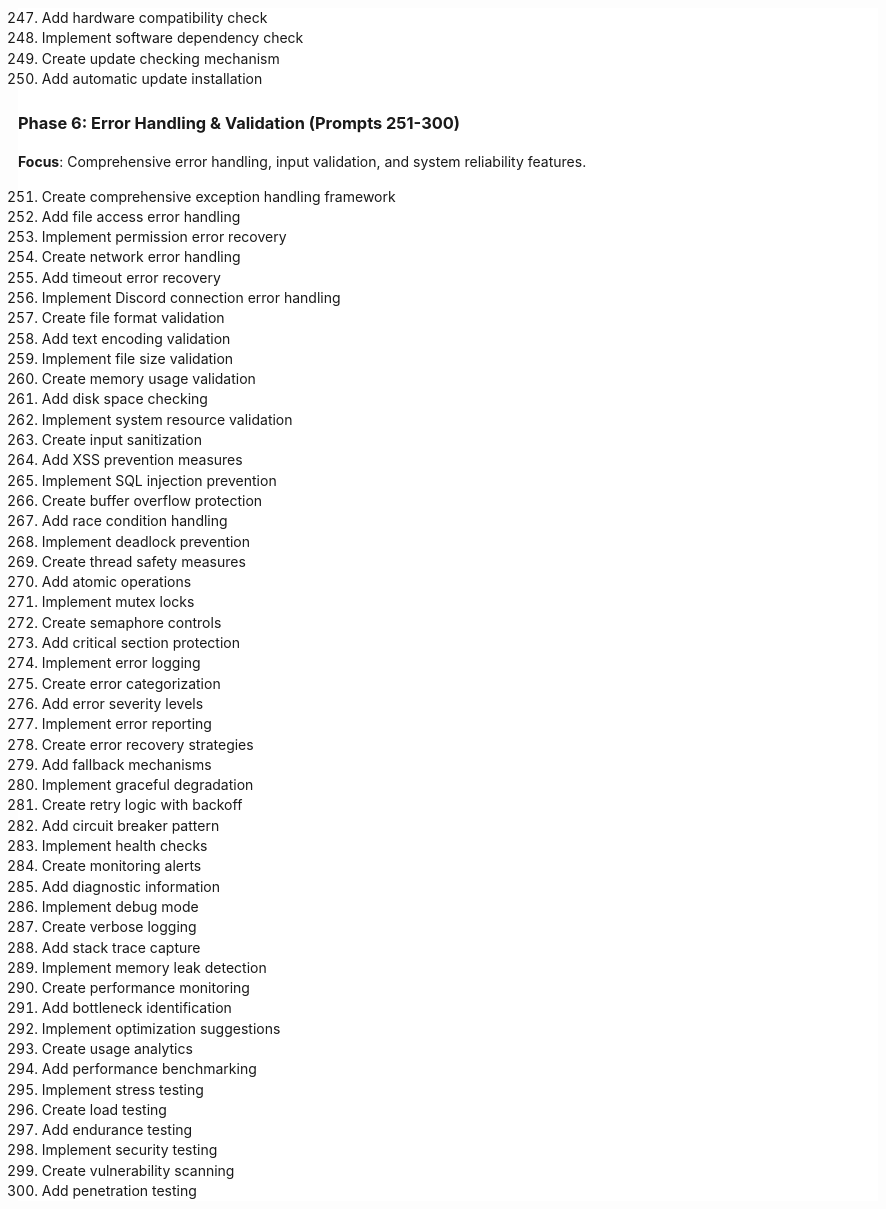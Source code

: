 247. Add hardware compatibility check
248. Implement software dependency check
249. Create update checking mechanism
250. Add automatic update installation

### Phase 6: Error Handling & Validation (Prompts 251-300)

**Focus**: Comprehensive error handling, input validation, and system reliability features.

251. Create comprehensive exception handling framework
252. Add file access error handling
253. Implement permission error recovery
254. Create network error handling
255. Add timeout error recovery
256. Implement Discord connection error handling
257. Create file format validation
258. Add text encoding validation
259. Implement file size validation
260. Create memory usage validation
261. Add disk space checking
262. Implement system resource validation
263. Create input sanitization
264. Add XSS prevention measures
265. Implement SQL injection prevention
266. Create buffer overflow protection
267. Add race condition handling
268. Implement deadlock prevention
269. Create thread safety measures
270. Add atomic operations
271. Implement mutex locks
272. Create semaphore controls
273. Add critical section protection
274. Implement error logging
275. Create error categorization
276. Add error severity levels
277. Implement error reporting
278. Create error recovery strategies
279. Add fallback mechanisms
280. Implement graceful degradation
281. Create retry logic with backoff
282. Add circuit breaker pattern
283. Implement health checks
284. Create monitoring alerts
285. Add diagnostic information
286. Implement debug mode
287. Create verbose logging
288. Add stack trace capture
289. Implement memory leak detection
290. Create performance monitoring
291. Add bottleneck identification
292. Implement optimization suggestions
293. Create usage analytics
294. Add performance benchmarking
295. Implement stress testing
296. Create load testing
297. Add endurance testing
298. Implement security testing
299. Create vulnerability scanning
300. Add penetration testing
